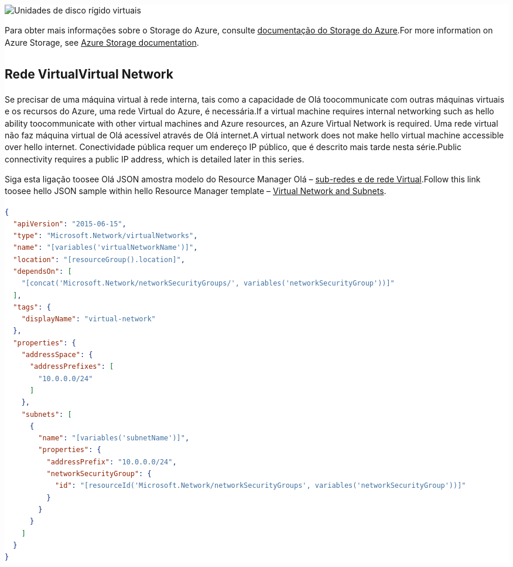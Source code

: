 ![Unidades de disco rígido virtuais](./media/dotnet-core-2-architecture/vhd-win.png)

<span data-ttu-id="f8bac-135">Para obter mais informações sobre o Storage do Azure, consulte [documentação do Storage do Azure](https://azure.microsoft.com/documentation/services/storage/).</span><span class="sxs-lookup"><span data-stu-id="f8bac-135">For more information on Azure Storage, see [Azure Storage documentation](https://azure.microsoft.com/documentation/services/storage/).</span></span>

## <a name="virtual-network"></a><span data-ttu-id="f8bac-136">Rede Virtual</span><span class="sxs-lookup"><span data-stu-id="f8bac-136">Virtual Network</span></span>
<span data-ttu-id="f8bac-137">Se precisar de uma máquina virtual à rede interna, tais como a capacidade de Olá toocommunicate com outras máquinas virtuais e os recursos do Azure, uma rede Virtual do Azure, é necessária.</span><span class="sxs-lookup"><span data-stu-id="f8bac-137">If a virtual machine requires internal networking such as hello ability toocommunicate with other virtual machines and Azure resources, an Azure Virtual Network is required.</span></span>  <span data-ttu-id="f8bac-138">Uma rede virtual não faz máquina virtual de Olá acessível através de Olá internet.</span><span class="sxs-lookup"><span data-stu-id="f8bac-138">A virtual network does not make hello virtual machine accessible over hello internet.</span></span> <span data-ttu-id="f8bac-139">Conectividade pública requer um endereço IP público, que é descrito mais tarde nesta série.</span><span class="sxs-lookup"><span data-stu-id="f8bac-139">Public connectivity requires a public IP address, which is detailed later in this series.</span></span>

<span data-ttu-id="f8bac-140">Siga esta ligação toosee Olá JSON amostra modelo do Resource Manager Olá – [sub-redes e de rede Virtual](https://github.com/Microsoft/dotnet-core-sample-templates/blob/master/dotnet-core-music-windows/azuredeploy.json#L126).</span><span class="sxs-lookup"><span data-stu-id="f8bac-140">Follow this link toosee hello JSON sample within hello Resource Manager template – [Virtual Network and Subnets](https://github.com/Microsoft/dotnet-core-sample-templates/blob/master/dotnet-core-music-windows/azuredeploy.json#L126).</span></span>

```json
{
  "apiVersion": "2015-06-15",
  "type": "Microsoft.Network/virtualNetworks",
  "name": "[variables('virtualNetworkName')]",
  "location": "[resourceGroup().location]",
  "dependsOn": [
    "[concat('Microsoft.Network/networkSecurityGroups/', variables('networkSecurityGroup'))]"
  ],
  "tags": {
    "displayName": "virtual-network"
  },
  "properties": {
    "addressSpace": {
      "addressPrefixes": [
        "10.0.0.0/24"
      ]
    },
    "subnets": [
      {
        "name": "[variables('subnetName')]",
        "properties": {
          "addressPrefix": "10.0.0.0/24",
          "networkSecurityGroup": {
            "id": "[resourceId('Microsoft.Network/networkSecurityGroups', variables('networkSecurityGroup'))]"
          }
        }
      }
    ]
  }
}
```
